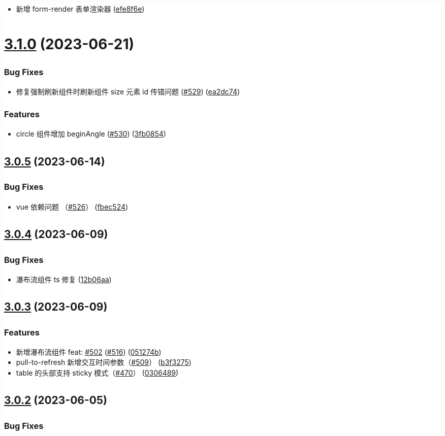 - 新增 form-render 表单渲染器 ([efe8f6e](https://github.com/AntmJS/vantui/commit/efe8f6e65824295399182f3d1e714553a77a3b91))

# [3.1.0](https://github.com/AntmJS/vantui/compare/v3.0.5...v3.1.0) (2023-06-21)

### Bug Fixes

- 修复强制刷新组件时刷新组件 size 元素 id 传错问题 ([#529](https://github.com/AntmJS/vantui/issues/529)) ([ea2dc74](https://github.com/AntmJS/vantui/commit/ea2dc74f87775817425be396cc2e2f1d5c87531b))

### Features

- circle 组件增加 beginAngle ([#530](https://github.com/AntmJS/vantui/issues/530)) ([3fb0854](https://github.com/AntmJS/vantui/commit/3fb08543a51a299bf2eba68ea5c7d010fbcdaabe))

## [3.0.5](https://github.com/AntmJS/vantui/compare/v3.0.4...v3.0.5) (2023-06-14)

### Bug Fixes

- vue 依赖问题 （[#526](https://github.com/AntmJS/vantui/issues/526)） ([fbec524](https://github.com/AntmJS/vantui/commit/fbec524c625e590926f72e5c5a5a6fc08b244ec2))

## [3.0.4](https://github.com/AntmJS/vantui/compare/v3.0.3...v3.0.4) (2023-06-09)

### Bug Fixes

- 瀑布流组件 ts 修复 ([12b06aa](https://github.com/AntmJS/vantui/commit/12b06aadf8ed1f0a29c0e2dc82a5d2cb4d2960a4))

## [3.0.3](https://github.com/AntmJS/vantui/compare/v3.0.2...v3.0.3) (2023-06-09)

### Features

- 新增瀑布流组件 feat: [#502](https://github.com/AntmJS/vantui/issues/502) ([#516](https://github.com/AntmJS/vantui/issues/516)) ([051274b](https://github.com/AntmJS/vantui/commit/051274bbe9a9a6fd3b3b2cfdf137257cfa098c77))
- pull-to-refresh 新增交互时间参数（[#509](https://github.com/AntmJS/vantui/issues/509)） ([b3f3275](https://github.com/AntmJS/vantui/commit/b3f3275b6f04f714b1dcdfbde85cb7e520b04581))
- table 的头部支持 sticky 模式（[#470](https://github.com/AntmJS/vantui/issues/470)） ([0306489](https://github.com/AntmJS/vantui/commit/030648982cf37b25011300b201a78f6a37395002))

## [3.0.2](https://github.com/AntmJS/vantui/compare/v3.0.1...v3.0.2) (2023-06-05)

### Bug Fixes

